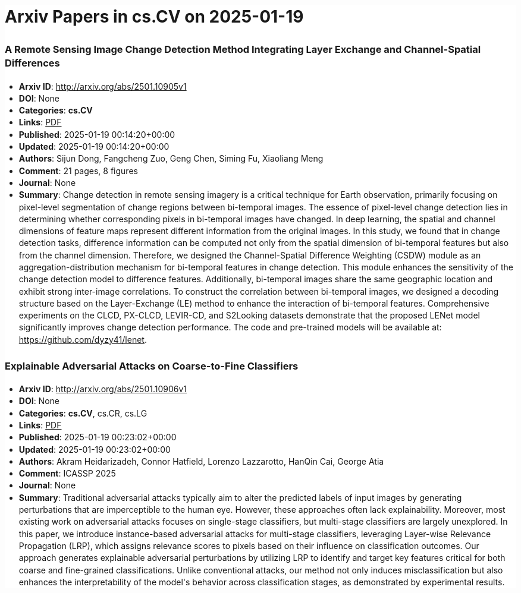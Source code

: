 # Arxiv Papers in cs.CV on 2025-01-19
### A Remote Sensing Image Change Detection Method Integrating Layer Exchange and Channel-Spatial Differences
- **Arxiv ID**: http://arxiv.org/abs/2501.10905v1
- **DOI**: None
- **Categories**: **cs.CV**
- **Links**: [PDF](http://arxiv.org/pdf/2501.10905v1)
- **Published**: 2025-01-19 00:14:20+00:00
- **Updated**: 2025-01-19 00:14:20+00:00
- **Authors**: Sijun Dong, Fangcheng Zuo, Geng Chen, Siming Fu, Xiaoliang Meng
- **Comment**: 21 pages, 8 figures
- **Journal**: None
- **Summary**: Change detection in remote sensing imagery is a critical technique for Earth observation, primarily focusing on pixel-level segmentation of change regions between bi-temporal images. The essence of pixel-level change detection lies in determining whether corresponding pixels in bi-temporal images have changed. In deep learning, the spatial and channel dimensions of feature maps represent different information from the original images. In this study, we found that in change detection tasks, difference information can be computed not only from the spatial dimension of bi-temporal features but also from the channel dimension. Therefore, we designed the Channel-Spatial Difference Weighting (CSDW) module as an aggregation-distribution mechanism for bi-temporal features in change detection. This module enhances the sensitivity of the change detection model to difference features. Additionally, bi-temporal images share the same geographic location and exhibit strong inter-image correlations. To construct the correlation between bi-temporal images, we designed a decoding structure based on the Layer-Exchange (LE) method to enhance the interaction of bi-temporal features. Comprehensive experiments on the CLCD, PX-CLCD, LEVIR-CD, and S2Looking datasets demonstrate that the proposed LENet model significantly improves change detection performance. The code and pre-trained models will be available at: https://github.com/dyzy41/lenet.



### Explainable Adversarial Attacks on Coarse-to-Fine Classifiers
- **Arxiv ID**: http://arxiv.org/abs/2501.10906v1
- **DOI**: None
- **Categories**: **cs.CV**, cs.CR, cs.LG
- **Links**: [PDF](http://arxiv.org/pdf/2501.10906v1)
- **Published**: 2025-01-19 00:23:02+00:00
- **Updated**: 2025-01-19 00:23:02+00:00
- **Authors**: Akram Heidarizadeh, Connor Hatfield, Lorenzo Lazzarotto, HanQin Cai, George Atia
- **Comment**: ICASSP 2025
- **Journal**: None
- **Summary**: Traditional adversarial attacks typically aim to alter the predicted labels of input images by generating perturbations that are imperceptible to the human eye. However, these approaches often lack explainability. Moreover, most existing work on adversarial attacks focuses on single-stage classifiers, but multi-stage classifiers are largely unexplored. In this paper, we introduce instance-based adversarial attacks for multi-stage classifiers, leveraging Layer-wise Relevance Propagation (LRP), which assigns relevance scores to pixels based on their influence on classification outcomes. Our approach generates explainable adversarial perturbations by utilizing LRP to identify and target key features critical for both coarse and fine-grained classifications. Unlike conventional attacks, our method not only induces misclassification but also enhances the interpretability of the model's behavior across classification stages, as demonstrated by experimental results.
